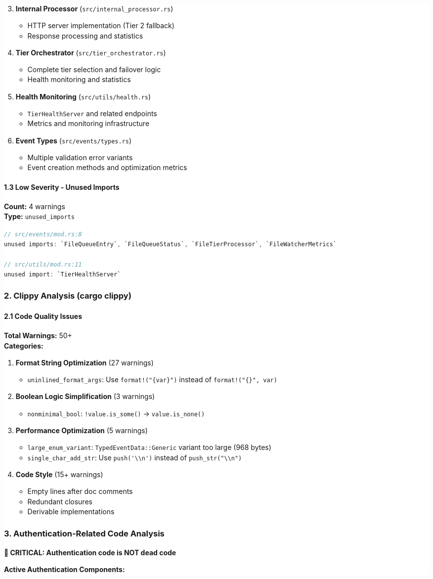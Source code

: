 3. **Internal Processor** (`src/internal_processor.rs`)
   - HTTP server implementation (Tier 2 fallback)
   - Response processing and statistics

4. **Tier Orchestrator** (`src/tier_orchestrator.rs`)
   - Complete tier selection and failover logic
   - Health monitoring and statistics

5. **Health Monitoring** (`src/utils/health.rs`)
   - `TierHealthServer` and related endpoints
   - Metrics and monitoring infrastructure

6. **Event Types** (`src/events/types.rs`)
   - Multiple validation error variants
   - Event creation methods and optimization metrics

#### 1.3 Low Severity - Unused Imports

**Count:** 4 warnings  
**Type:** `unused_imports`

```rust
// src/events/mod.rs:8
unused imports: `FileQueueEntry`, `FileQueueStatus`, `FileTierProcessor`, `FileWatcherMetrics`

// src/utils/mod.rs:11
unused import: `TierHealthServer`
```

### 2. Clippy Analysis (cargo clippy)

#### 2.1 Code Quality Issues

**Total Warnings:** 50+  
**Categories:**

1. **Format String Optimization** (27 warnings)
   - `uninlined_format_args`: Use `format!("{var}")` instead of `format!("{}", var)`

2. **Boolean Logic Simplification** (3 warnings)
   - `nonminimal_bool`: `!value.is_some()` → `value.is_none()`

3. **Performance Optimization** (5 warnings)
   - `large_enum_variant`: `TypedEventData::Generic` variant too large (968 bytes)
   - `single_char_add_str`: Use `push('\\n')` instead of `push_str("\\n")`

4. **Code Style** (15+ warnings)
   - Empty lines after doc comments
   - Redundant closures
   - Derivable implementations

### 3. Authentication-Related Code Analysis

**🚨 CRITICAL: Authentication code is NOT dead code**

**Active Authentication Components:**

